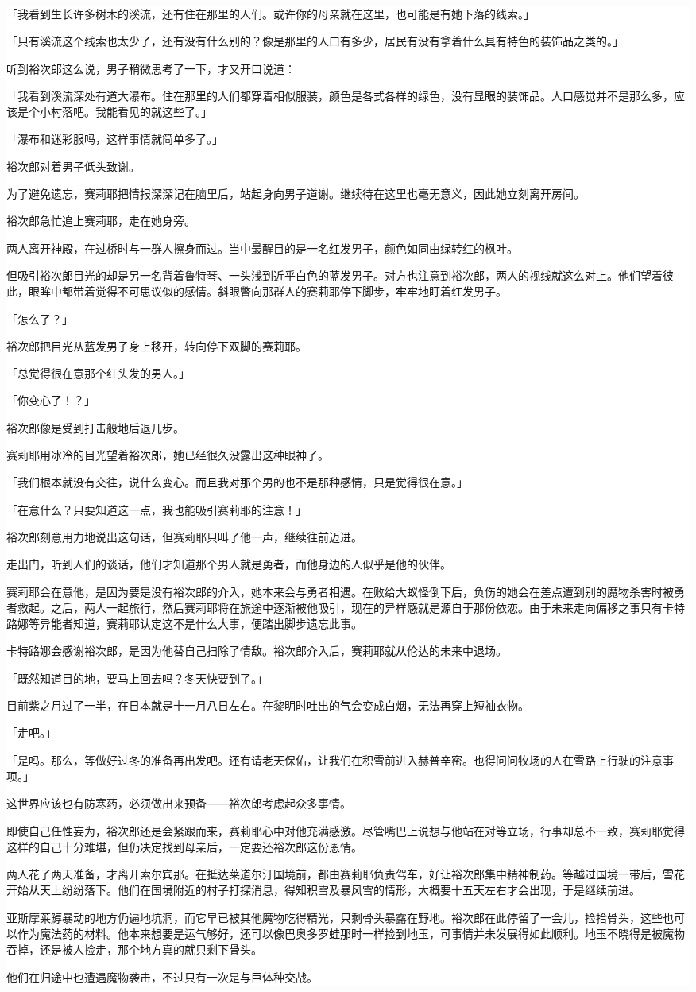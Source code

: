 「我看到生长许多树木的溪流，还有住在那里的人们。或许你的母亲就在这里，也可能是有她下落的线索。」

「只有溪流这个线索也太少了，还有没有什么别的？像是那里的人口有多少，居民有没有拿着什么具有特色的装饰品之类的。」

听到裕次郎这么说，男子稍微思考了一下，才又开口说道：

「我看到溪流深处有道大瀑布。住在那里的人们都穿着相似服装，颜色是各式各样的绿色，没有显眼的装饰品。人口感觉并不是那么多，应该是个小村落吧。我能看见的就这些了。」

「瀑布和迷彩服吗，这样事情就简单多了。」

裕次郎对着男子低头致谢。

为了避免遗忘，赛莉耶把情报深深记在脑里后，站起身向男子道谢。继续待在这里也毫无意义，因此她立刻离开房间。

裕次郎急忙追上赛莉耶，走在她身旁。

两人离开神殿，在过桥时与一群人擦身而过。当中最醒目的是一名红发男子，颜色如同由绿转红的枫叶。

但吸引裕次郎目光的却是另一名背着鲁特琴、一头浅到近乎白色的蓝发男子。对方也注意到裕次郎，两人的视线就这么对上。他们望着彼此，眼眸中都带着觉得不可思议似的感情。斜眼瞥向那群人的赛莉耶停下脚步，牢牢地盯着红发男子。

「怎么了？」

裕次郎把目光从蓝发男子身上移开，转向停下双脚的赛莉耶。

「总觉得很在意那个红头发的男人。」

「你变心了！？」

裕次郎像是受到打击般地后退几步。

赛莉耶用冰冷的目光望着裕次郎，她已经很久没露出这种眼神了。

「我们根本就没有交往，说什么变心。而且我对那个男的也不是那种感情，只是觉得很在意。」

「在意什么？只要知道这一点，我也能吸引赛莉耶的注意！」

裕次郎刻意用力地说出这句话，但赛莉耶只叫了他一声，继续往前迈进。

走出门，听到人们的谈话，他们才知道那个男人就是勇者，而他身边的人似乎是他的伙伴。

赛莉耶会在意他，是因为要是没有裕次郎的介入，她本来会与勇者相遇。在败给大蚁怪倒下后，负伤的她会在差点遭到别的魔物杀害时被勇者救起。之后，两人一起旅行，然后赛莉耶将在旅途中逐渐被他吸引，现在的异样感就是源自于那份依恋。由于未来走向偏移之事只有卡特路娜等异能者知道，赛莉耶认定这不是什么大事，便踏出脚步遗忘此事。

卡特路娜会感谢裕次郎，是因为他替自己扫除了情敌。裕次郎介入后，赛莉耶就从伦达的未来中退场。

「既然知道目的地，要马上回去吗？冬天快要到了。」

目前紫之月过了一半，在日本就是十一月八日左右。在黎明时吐出的气会变成白烟，无法再穿上短袖衣物。

「走吧。」

「是吗。那么，等做好过冬的准备再出发吧。还有请老天保佑，让我们在积雪前进入赫普辛密。也得问问牧场的人在雪路上行驶的注意事项。」

这世界应该也有防寒药，必须做出来预备——裕次郎考虑起众多事情。

即使自己任性妄为，裕次郎还是会紧跟而来，赛莉耶心中对他充满感激。尽管嘴巴上说想与他站在对等立场，行事却总不一致，赛莉耶觉得这样的自己十分难堪，但仍决定找到母亲后，一定要还裕次郎这份恩情。

两人花了两天准备，才离开索尔宾那。在抵达莱道尔汀国境前，都由赛莉耶负责驾车，好让裕次郎集中精神制药。等越过国境一带后，雪花开始从天上纷纷落下。他们在国境附近的村子打探消息，得知积雪及暴风雪的情形，大概要十五天左右才会出现，于是继续前进。

亚斯摩莱鯙暴动的地方仍遍地坑洞，而它早已被其他魔物吃得精光，只剩骨头暴露在野地。裕次郎在此停留了一会儿，捡拾骨头，这些也可以作为魔法药的材料。他本来想要是运气够好，还可以像巴奥多罗蛙那时一样捡到地玉，可事情并未发展得如此顺利。地玉不晓得是被魔物吞掉，还是被人捡走，那个地方真的就只剩下骨头。

他们在归途中也遭遇魔物袭击，不过只有一次是与巨体种交战。

